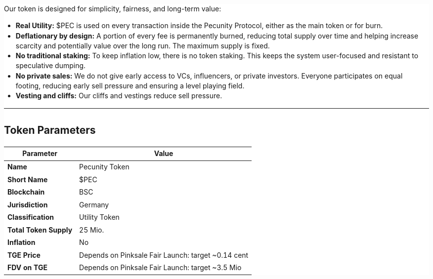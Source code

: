Our token is designed for simplicity, fairness, and long-term value:

- **Real Utility:** $PEC is used on every transaction inside the Pecunity Protocol, either as the main token or for burn.
- **Deflationary by design:** A portion of every fee is permanently burned, reducing total supply over time and helping increase scarcity and potentially value over the long run. The maximum supply is fixed.
- **No traditional staking:** To keep inflation low, there is no token staking. This keeps the system user-focused and resistant to speculative dumping.
- **No private sales:** We do not give early access to VCs, influencers, or private investors. Everyone participates on equal footing, reducing early sell pressure and ensuring a level playing field.
- **Vesting and cliffs:** Our cliffs and vestings reduce sell pressure.

---

## Token Parameters

| Parameter              | Value                                              |
| ---------------------- | -------------------------------------------------- |
| **Name**               | Pecunity Token                                     |
| **Short Name**         | $PEC                                               |
| **Blockchain**         | BSC                                                |
| **Jurisdiction**       | Germany                                            |
| **Classification**     | Utility Token                                      |
| **Total Token Supply** | 25 Mio.                                            |
| **Inflation**          | No                                                 |
| **TGE Price**          | Depends on Pinksale Fair Launch: target ~0.14 cent |
| **FDV on TGE**         | Depends on Pinksale Fair Launch: target ~3.5 Mio   |
